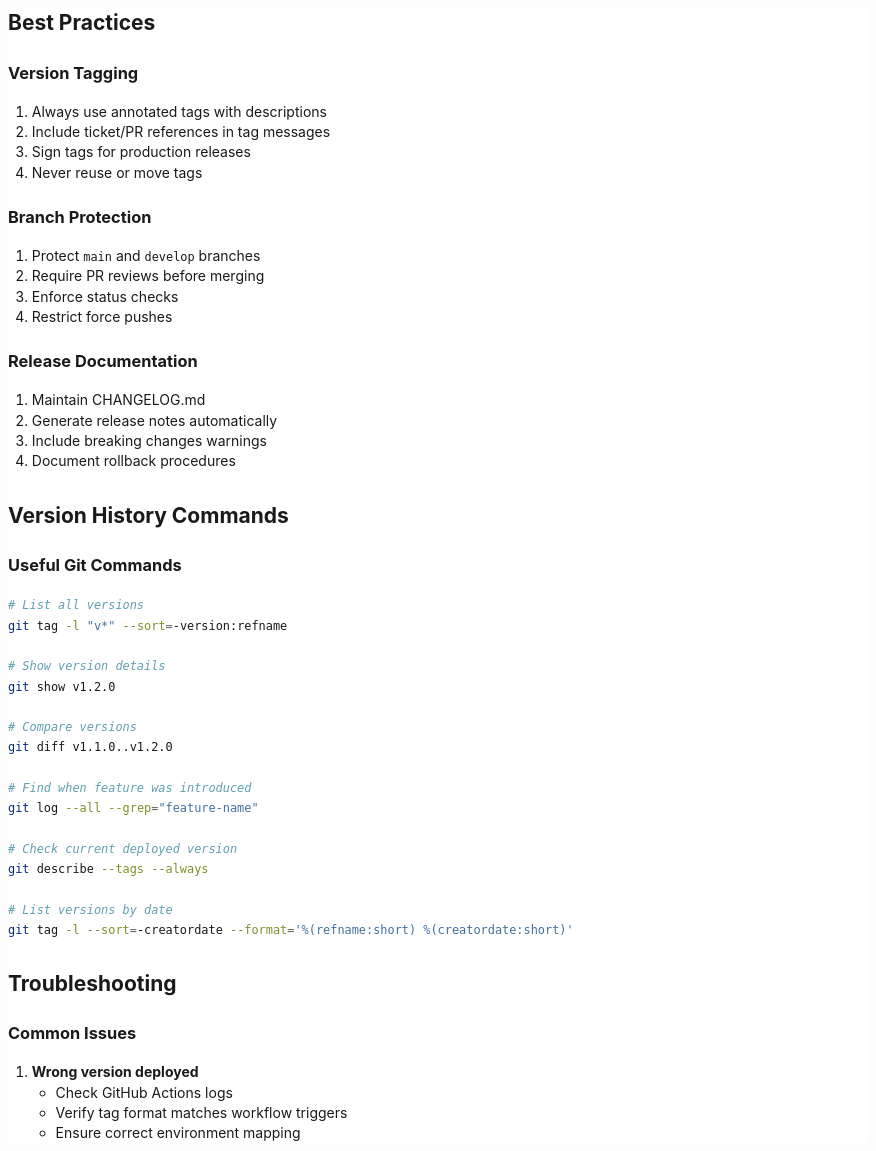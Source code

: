 ## Best Practices

### Version Tagging
1. Always use annotated tags with descriptions
2. Include ticket/PR references in tag messages
3. Sign tags for production releases
4. Never reuse or move tags

### Branch Protection
1. Protect `main` and `develop` branches
2. Require PR reviews before merging
3. Enforce status checks
4. Restrict force pushes

### Release Documentation
1. Maintain CHANGELOG.md
2. Generate release notes automatically
3. Include breaking changes warnings
4. Document rollback procedures

## Version History Commands

### Useful Git Commands

```bash
# List all versions
git tag -l "v*" --sort=-version:refname

# Show version details
git show v1.2.0

# Compare versions
git diff v1.1.0..v1.2.0

# Find when feature was introduced
git log --all --grep="feature-name"

# Check current deployed version
git describe --tags --always

# List versions by date
git tag -l --sort=-creatordate --format='%(refname:short) %(creatordate:short)'
```

## Troubleshooting

### Common Issues

1. **Wrong version deployed**
   - Check GitHub Actions logs
   - Verify tag format matches workflow triggers
   - Ensure correct environment mapping
